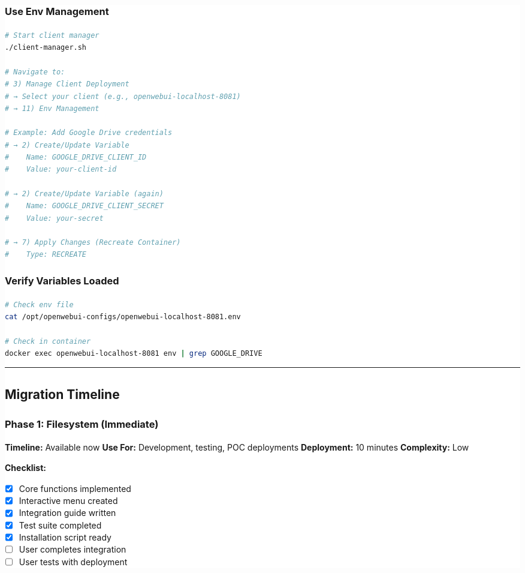 ### Use Env Management

```bash
# Start client manager
./client-manager.sh

# Navigate to:
# 3) Manage Client Deployment
# → Select your client (e.g., openwebui-localhost-8081)
# → 11) Env Management

# Example: Add Google Drive credentials
# → 2) Create/Update Variable
#    Name: GOOGLE_DRIVE_CLIENT_ID
#    Value: your-client-id

# → 2) Create/Update Variable (again)
#    Name: GOOGLE_DRIVE_CLIENT_SECRET
#    Value: your-secret

# → 7) Apply Changes (Recreate Container)
#    Type: RECREATE
```

### Verify Variables Loaded

```bash
# Check env file
cat /opt/openwebui-configs/openwebui-localhost-8081.env

# Check in container
docker exec openwebui-localhost-8081 env | grep GOOGLE_DRIVE
```

---

## Migration Timeline

### Phase 1: Filesystem (Immediate)

**Timeline:** Available now
**Use For:** Development, testing, POC deployments
**Deployment:** 10 minutes
**Complexity:** Low

**Checklist:**
- [x] Core functions implemented
- [x] Interactive menu created
- [x] Integration guide written
- [x] Test suite completed
- [x] Installation script ready
- [ ] User completes integration
- [ ] User tests with deployment
